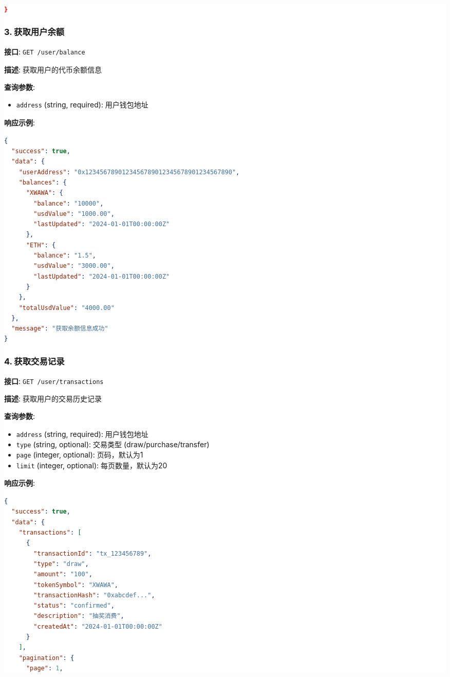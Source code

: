 ```json
}
```

### 3. 获取用户余额

**接口**: `GET /user/balance`

**描述**: 获取用户的代币余额信息

**查询参数**:
- `address` (string, required): 用户钱包地址

**响应示例**:
```json
{
  "success": true,
  "data": {
    "userAddress": "0x1234567890123456789012345678901234567890",
    "balances": {
      "XWAWA": {
        "balance": "10000",
        "usdValue": "1000.00",
        "lastUpdated": "2024-01-01T00:00:00Z"
      },
      "ETH": {
        "balance": "1.5",
        "usdValue": "3000.00",
        "lastUpdated": "2024-01-01T00:00:00Z"
      }
    },
    "totalUsdValue": "4000.00"
  },
  "message": "获取余额信息成功"
}
```

### 4. 获取交易记录

**接口**: `GET /user/transactions`

**描述**: 获取用户的交易历史记录

**查询参数**:
- `address` (string, required): 用户钱包地址
- `type` (string, optional): 交易类型 (draw/purchase/transfer)
- `page` (integer, optional): 页码，默认为1
- `limit` (integer, optional): 每页数量，默认为20

**响应示例**:
```json
{
  "success": true,
  "data": {
    "transactions": [
      {
        "transactionId": "tx_123456789",
        "type": "draw",
        "amount": "100",
        "tokenSymbol": "XWAWA",
        "transactionHash": "0xabcdef...",
        "status": "confirmed",
        "description": "抽奖消费",
        "createdAt": "2024-01-01T00:00:00Z"
      }
    ],
    "pagination": {
      "page": 1,
```